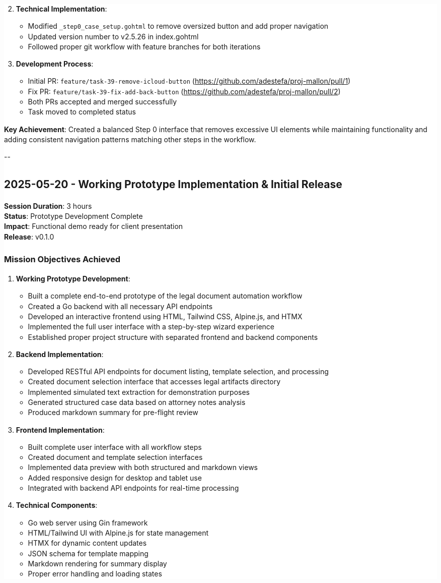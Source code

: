 2. **Technical Implementation**:
   - Modified `_step0_case_setup.gohtml` to remove oversized button and add proper navigation
   - Updated version number to v2.5.26 in index.gohtml
   - Followed proper git workflow with feature branches for both iterations

3. **Development Process**:
   - Initial PR: `feature/task-39-remove-icloud-button` (https://github.com/adestefa/proj-mallon/pull/1)
   - Fix PR: `feature/task-39-fix-add-back-button` (https://github.com/adestefa/proj-mallon/pull/2)
   - Both PRs accepted and merged successfully
   - Task moved to completed status

**Key Achievement**: Created a balanced Step 0 interface that removes excessive UI elements while maintaining functionality and adding consistent navigation patterns matching other steps in the workflow.

--

## 2025-05-20 - Working Prototype Implementation & Initial Release

**Session Duration**: 3 hours  
**Status**: Prototype Development Complete  
**Impact**: Functional demo ready for client presentation  
**Release**: v0.1.0

### **Mission Objectives Achieved**

1. **Working Prototype Development**:
   - Built a complete end-to-end prototype of the legal document automation workflow
   - Created a Go backend with all necessary API endpoints
   - Developed an interactive frontend using HTML, Tailwind CSS, Alpine.js, and HTMX
   - Implemented the full user interface with a step-by-step wizard experience
   - Established proper project structure with separated frontend and backend components

2. **Backend Implementation**:
   - Developed RESTful API endpoints for document listing, template selection, and processing
   - Created document selection interface that accesses legal artifacts directory
   - Implemented simulated text extraction for demonstration purposes
   - Generated structured case data based on attorney notes analysis
   - Produced markdown summary for pre-flight review

3. **Frontend Implementation**:
   - Built complete user interface with all workflow steps
   - Created document and template selection interfaces
   - Implemented data preview with both structured and markdown views
   - Added responsive design for desktop and tablet use
   - Integrated with backend API endpoints for real-time processing

4. **Technical Components**:
   - Go web server using Gin framework
   - HTML/Tailwind UI with Alpine.js for state management
   - HTMX for dynamic content updates
   - JSON schema for template mapping
   - Markdown rendering for summary display
   - Proper error handling and loading states
